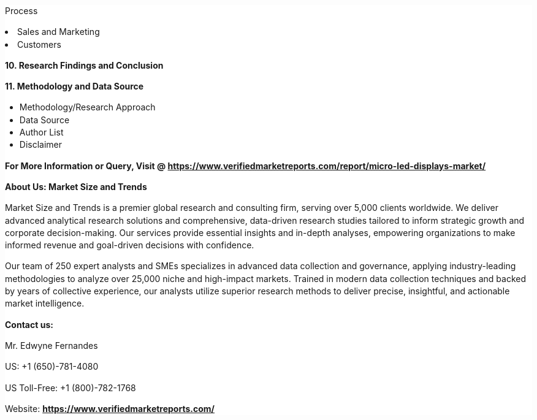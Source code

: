 Process</li><li>Sales and Marketing</li><li>Customers</li></ul><p><strong>10. Research Findings and Conclusion</strong></p><p><strong>11. Methodology and Data Source</strong></p><ul><li>Methodology/Research Approach</li><li>Data Source</li><li>Author List</li><li>Disclaimer</li></ul></p><p><strong>For More Information or Query, Visit @ <a href="https://www.verifiedmarketreports.com/report/micro-led-displays-market/">https://www.verifiedmarketreports.com/report/micro-led-displays-market/</a></strong></p><p><strong>About Us: Market Size and Trends</strong></p><p>Market Size and Trends is a premier global research and consulting firm, serving over 5,000 clients worldwide. We deliver advanced analytical research solutions and comprehensive, data-driven research studies tailored to inform strategic growth and corporate decision-making. Our services provide essential insights and in-depth analyses, empowering organizations to make informed revenue and goal-driven decisions with confidence.</p><p>Our team of 250 expert analysts and SMEs specializes in advanced data collection and governance, applying industry-leading methodologies to analyze over 25,000 niche and high-impact markets. Trained in modern data collection techniques and backed by years of collective experience, our analysts utilize superior research methods to deliver precise, insightful, and actionable market intelligence.</p><p><strong>Contact us:</strong></p><p>Mr. Edwyne Fernandes</p><p>US: +1 (650)-781-4080</p><p>US Toll-Free: +1 (800)-782-1768</p><p>Website: <strong><a href="https://www.verifiedmarketreports.com/">https://www.verifiedmarketreports.com/</a></strong></p>
